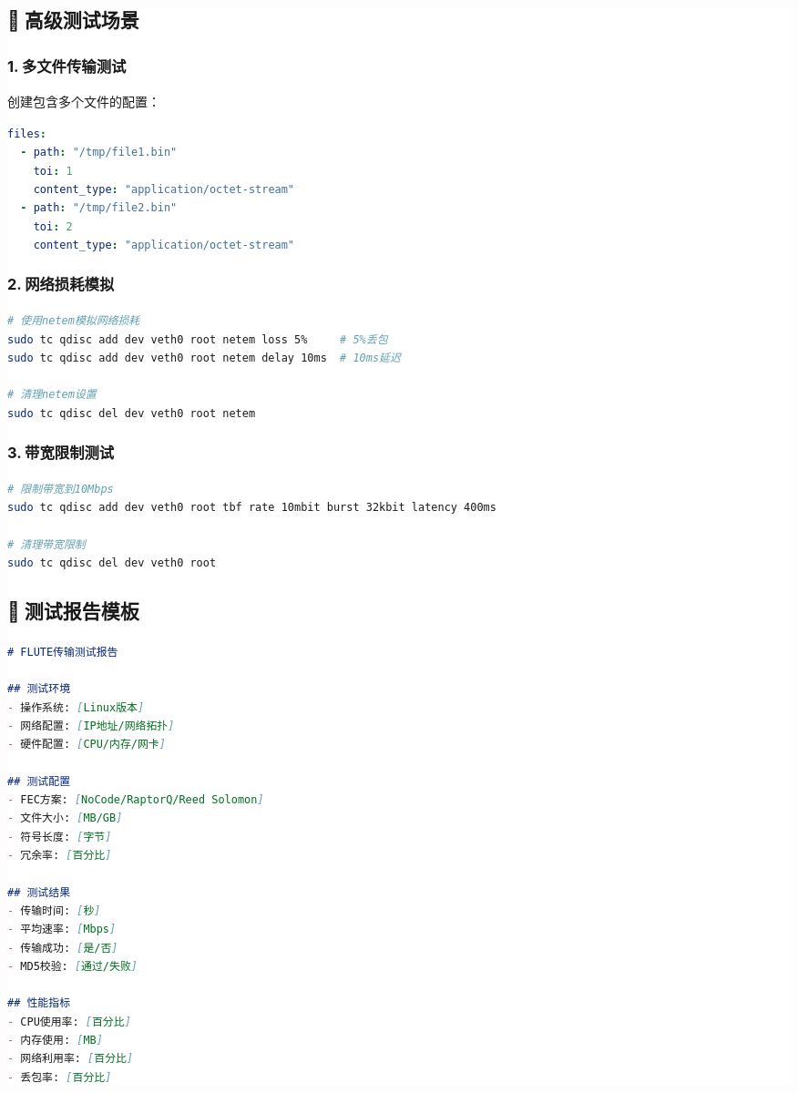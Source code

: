 ## 🔧 高级测试场景

### 1. 多文件传输测试

创建包含多个文件的配置：

```yaml
files:
  - path: "/tmp/file1.bin"
    toi: 1
    content_type: "application/octet-stream"
  - path: "/tmp/file2.bin"
    toi: 2  
    content_type: "application/octet-stream"
```

### 2. 网络损耗模拟

```bash
# 使用netem模拟网络损耗
sudo tc qdisc add dev veth0 root netem loss 5%     # 5%丢包
sudo tc qdisc add dev veth0 root netem delay 10ms  # 10ms延迟

# 清理netem设置
sudo tc qdisc del dev veth0 root netem
```

### 3. 带宽限制测试

```bash
# 限制带宽到10Mbps
sudo tc qdisc add dev veth0 root tbf rate 10mbit burst 32kbit latency 400ms

# 清理带宽限制
sudo tc qdisc del dev veth0 root
```

## 📝 测试报告模板

```markdown
# FLUTE传输测试报告

## 测试环境
- 操作系统: [Linux版本]
- 网络配置: [IP地址/网络拓扑]
- 硬件配置: [CPU/内存/网卡]

## 测试配置  
- FEC方案: [NoCode/RaptorQ/Reed Solomon]
- 文件大小: [MB/GB]
- 符号长度: [字节]
- 冗余率: [百分比]

## 测试结果
- 传输时间: [秒]
- 平均速率: [Mbps]
- 传输成功: [是/否]
- MD5校验: [通过/失败]

## 性能指标
- CPU使用率: [百分比]
- 内存使用: [MB]  
- 网络利用率: [百分比]
- 丢包率: [百分比]

```